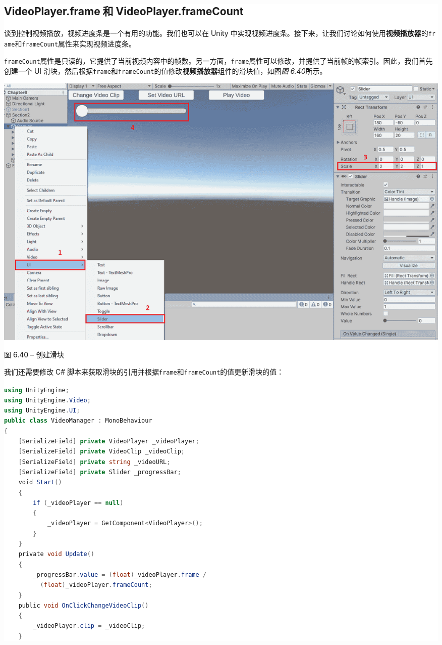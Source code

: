 ## VideoPlayer.frame 和 VideoPlayer.frameCount

谈到控制视频播放，视频进度条是一个有用的功能。我们也可以在 Unity 中实现视频进度条。接下来，让我们讨论如何使用**视频播放器**的`frame`和`frameCount`属性来实现视频进度条。

`frameCount`属性是只读的，它提供了当前视频内容中的帧数。另一方面，`frame`属性可以修改，并提供了当前帧的帧索引。因此，我们首先创建一个 UI 滑块，然后根据`frame`和`frameCount`的值修改**视频播放器**组件的滑块值，如图*图 6.40*所示。

![图 6.40 – 创建滑块](img/Figure_6.40_B17146.jpg)

图 6.40 – 创建滑块

我们还需要修改 C# 脚本来获取滑块的引用并根据`frame`和`frameCount`的值更新滑块的值：

```cs
using UnityEngine;
using UnityEngine.Video;
using UnityEngine.UI;
public class VideoManager : MonoBehaviour
{
    [SerializeField] private VideoPlayer _videoPlayer;
    [SerializeField] private VideoClip _videoClip;
    [SerializeField] private string _videoURL;
    [SerializeField] private Slider _progressBar;
    void Start()
    {
        if (_videoPlayer == null)
        {
            _videoPlayer = GetComponent<VideoPlayer>();
        }
    }
    private void Update()
    {
        _progressBar.value = (float)_videoPlayer.frame /
          (float)_videoPlayer.frameCount;
    }
    public void OnClickChangeVideoClip()
    {
        _videoPlayer.clip = _videoClip;
    }
```
